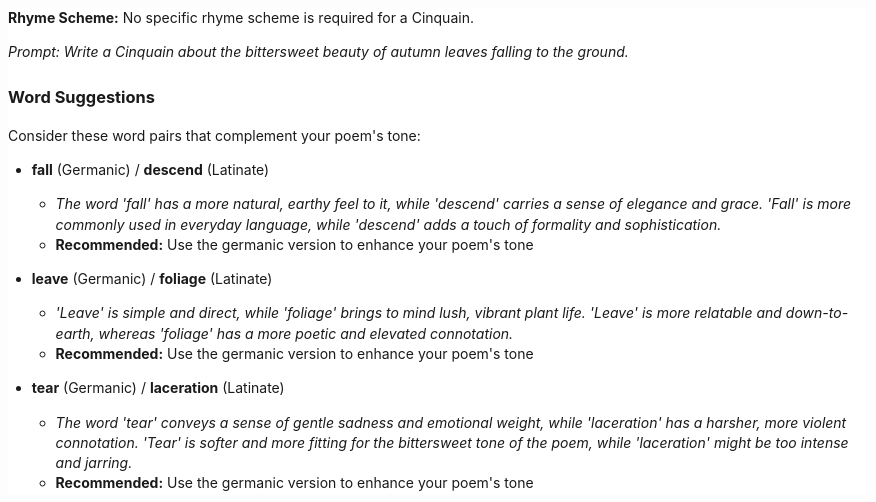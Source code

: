 **Rhyme Scheme:** No specific rhyme scheme is required for a Cinquain.

*Prompt: Write a Cinquain about the bittersweet beauty of autumn leaves falling to the ground.*

### Word Suggestions

Consider these word pairs that complement your poem's tone:

- **fall** (Germanic) / **descend** (Latinate)
  - *The word 'fall' has a more natural, earthy feel to it, while 'descend' carries a sense of elegance and grace. 'Fall' is more commonly used in everyday language, while 'descend' adds a touch of formality and sophistication.*
  - **Recommended:** Use the germanic version to enhance your poem's tone

- **leave** (Germanic) / **foliage** (Latinate)
  - *'Leave' is simple and direct, while 'foliage' brings to mind lush, vibrant plant life. 'Leave' is more relatable and down-to-earth, whereas 'foliage' has a more poetic and elevated connotation.*
  - **Recommended:** Use the germanic version to enhance your poem's tone

- **tear** (Germanic) / **laceration** (Latinate)
  - *The word 'tear' conveys a sense of gentle sadness and emotional weight, while 'laceration' has a harsher, more violent connotation. 'Tear' is softer and more fitting for the bittersweet tone of the poem, while 'laceration' might be too intense and jarring.*
  - **Recommended:** Use the germanic version to enhance your poem's tone
